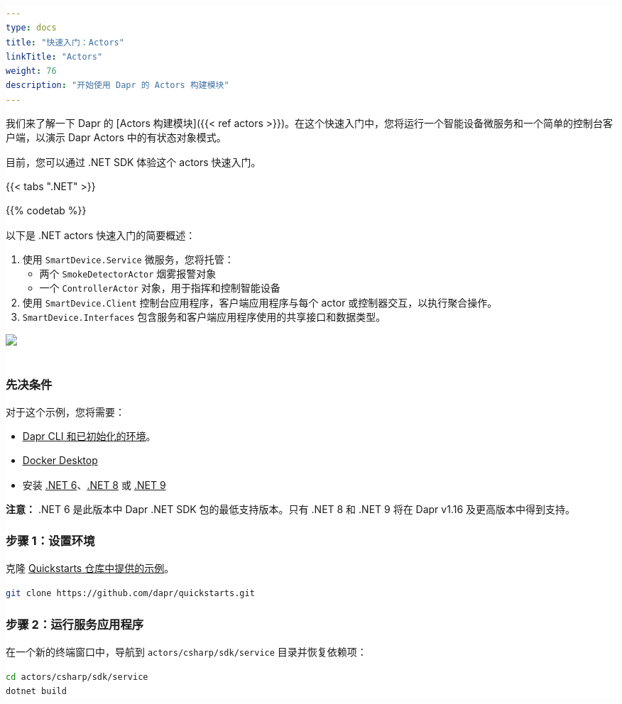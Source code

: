 ```yaml
---
type: docs
title: "快速入门：Actors"
linkTitle: "Actors"
weight: 76
description: "开始使用 Dapr 的 Actors 构建模块"
---
```


我们来了解一下 Dapr 的 [Actors 构建模块]({{< ref actors >}})。在这个快速入门中，您将运行一个智能设备微服务和一个简单的控制台客户端，以演示 Dapr Actors 中的有状态对象模式。

目前，您可以通过 .NET SDK 体验这个 actors 快速入门。

{{< tabs ".NET" >}}

 
{{% codetab %}}

以下是 .NET actors 快速入门的简要概述：

1. 使用 `SmartDevice.Service` 微服务，您将托管：
   - 两个 `SmokeDetectorActor` 烟雾报警对象
   - 一个 `ControllerActor` 对象，用于指挥和控制智能设备
2. 使用 `SmartDevice.Client` 控制台应用程序，客户端应用程序与每个 actor 或控制器交互，以执行聚合操作。
3. `SmartDevice.Interfaces` 包含服务和客户端应用程序使用的共享接口和数据类型。

<img src="/images/actors-quickstart/actors-quickstart.png" width=800 style="padding-bottom:15px;">

### 先决条件

对于这个示例，您将需要：

- [Dapr CLI 和已初始化的环境](https://docs.dapr.io/getting-started)。

- [Docker Desktop](https://www.docker.com/products/docker-desktop)

- 安装 [.NET 6](https://dotnet.microsoft.com/download/dotnet/6.0)、[.NET 8](https://dotnet.microsoft.com/download/dotnet/8.0) 或 [.NET 9](https://dotnet.microsoft.com/download/dotnet/9.0)

**注意：** .NET 6 是此版本中 Dapr .NET SDK 包的最低支持版本。只有 .NET 8 和 .NET 9 将在 Dapr v1.16 及更高版本中得到支持。

### 步骤 1：设置环境

克隆 [Quickstarts 仓库中提供的示例](https://github.com/dapr/quickstarts/tree/master/actors/csharp/sdk)。

```bash
git clone https://github.com/dapr/quickstarts.git
```

### 步骤 2：运行服务应用程序

在一个新的终端窗口中，导航到 `actors/csharp/sdk/service` 目录并恢复依赖项：

```bash
cd actors/csharp/sdk/service
dotnet build
```
